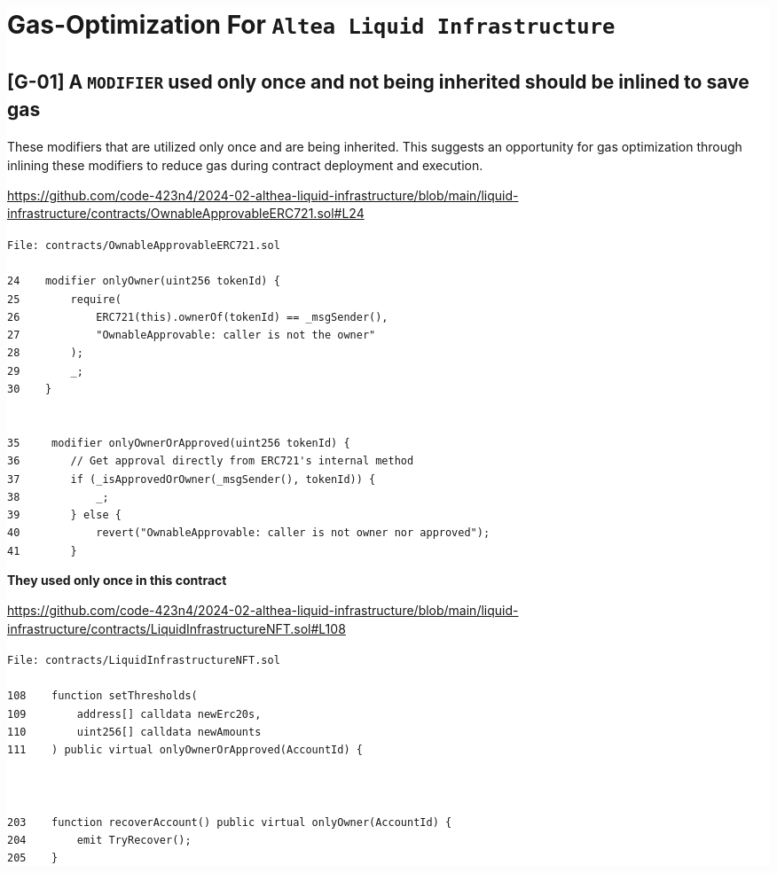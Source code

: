 # Gas-Optimization For `Altea Liquid Infrastructure`

## [G-01] A `MODIFIER` used only once and not being inherited should be inlined to save gas

These modifiers that are utilized only once and are being inherited. This suggests an opportunity for gas optimization through inlining these modifiers to reduce gas during contract deployment and execution.

https://github.com/code-423n4/2024-02-althea-liquid-infrastructure/blob/main/liquid-infrastructure/contracts/OwnableApprovableERC721.sol#L24

```solidity
File: contracts/OwnableApprovableERC721.sol

24    modifier onlyOwner(uint256 tokenId) {
25        require(
26            ERC721(this).ownerOf(tokenId) == _msgSender(),
27            "OwnableApprovable: caller is not the owner"
28        );
29        _;
30    }


35     modifier onlyOwnerOrApproved(uint256 tokenId) {
36        // Get approval directly from ERC721's internal method
37        if (_isApprovedOrOwner(_msgSender(), tokenId)) {
38            _;
39        } else {
40            revert("OwnableApprovable: caller is not owner nor approved");
41        }
```

**They used only once in this contract**

https://github.com/code-423n4/2024-02-althea-liquid-infrastructure/blob/main/liquid-infrastructure/contracts/LiquidInfrastructureNFT.sol#L108

```solidity
File: contracts/LiquidInfrastructureNFT.sol

108    function setThresholds(
109        address[] calldata newErc20s,
110        uint256[] calldata newAmounts
111    ) public virtual onlyOwnerOrApproved(AccountId) {



203    function recoverAccount() public virtual onlyOwner(AccountId) {
204        emit TryRecover();
205    }
```
